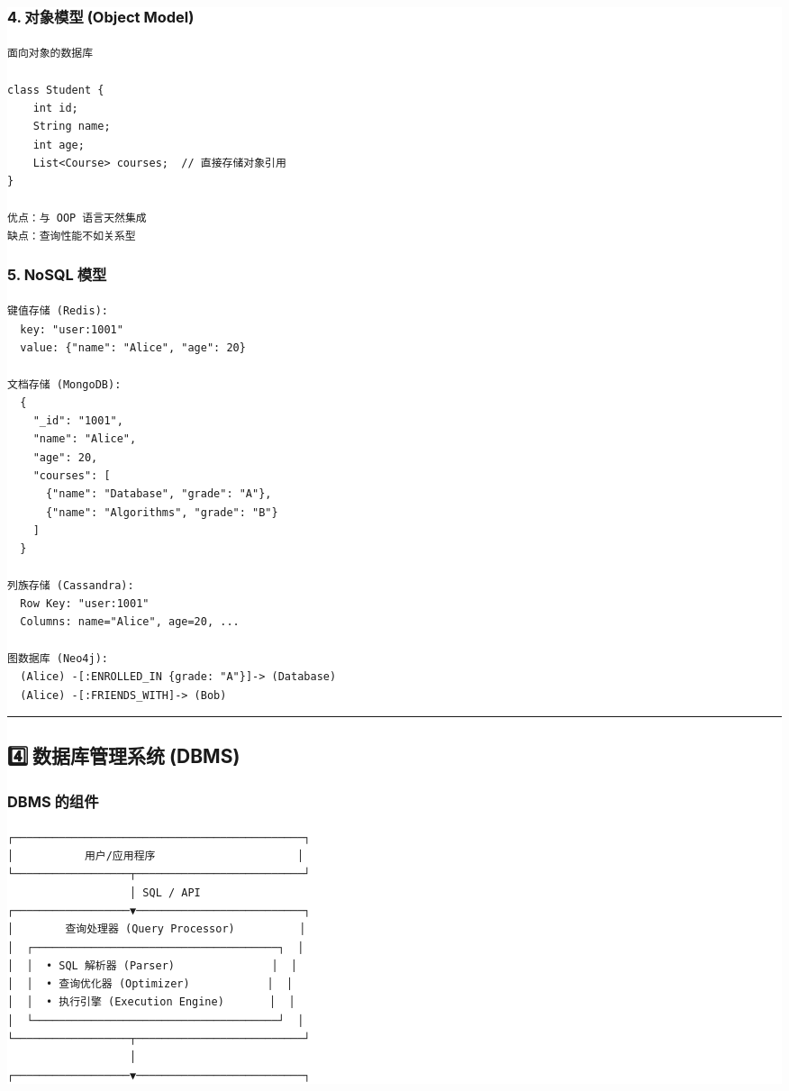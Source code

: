 ### 4. 对象模型 (Object Model)

```
面向对象的数据库

class Student {
    int id;
    String name;
    int age;
    List<Course> courses;  // 直接存储对象引用
}

优点：与 OOP 语言天然集成
缺点：查询性能不如关系型
```

### 5. NoSQL 模型

```
键值存储 (Redis):
  key: "user:1001"
  value: {"name": "Alice", "age": 20}

文档存储 (MongoDB):
  {
    "_id": "1001",
    "name": "Alice",
    "age": 20,
    "courses": [
      {"name": "Database", "grade": "A"},
      {"name": "Algorithms", "grade": "B"}
    ]
  }

列族存储 (Cassandra):
  Row Key: "user:1001"
  Columns: name="Alice", age=20, ...

图数据库 (Neo4j):
  (Alice) -[:ENROLLED_IN {grade: "A"}]-> (Database)
  (Alice) -[:FRIENDS_WITH]-> (Bob)
```

---

## 4️⃣ 数据库管理系统 (DBMS)

### DBMS 的组件

```
┌─────────────────────────────────────────────┐
│           用户/应用程序                      │
└──────────────────┬──────────────────────────┘
                   │ SQL / API
┌──────────────────▼──────────────────────────┐
│        查询处理器 (Query Processor)          │
│  ┌──────────────────────────────────────┐  │
│  │  • SQL 解析器 (Parser)               │  │
│  │  • 查询优化器 (Optimizer)            │  │
│  │  • 执行引擎 (Execution Engine)       │  │
│  └──────────────────────────────────────┘  │
└──────────────────┬──────────────────────────┘
                   │
┌──────────────────▼──────────────────────────┐
```
